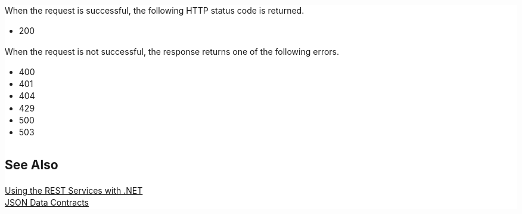  When the request is successful, the following HTTP status code is returned.  
  
* 200

When the request is not successful, the response returns one of the following errors.

* 400
* 401
* 404
* 429
* 500
* 503 
  
## See Also  
 [Using the REST Services with .NET](../rest-services/using-the-rest-services-with-net.md)   
 [JSON Data Contracts](../rest-services/json-data-contracts.md)